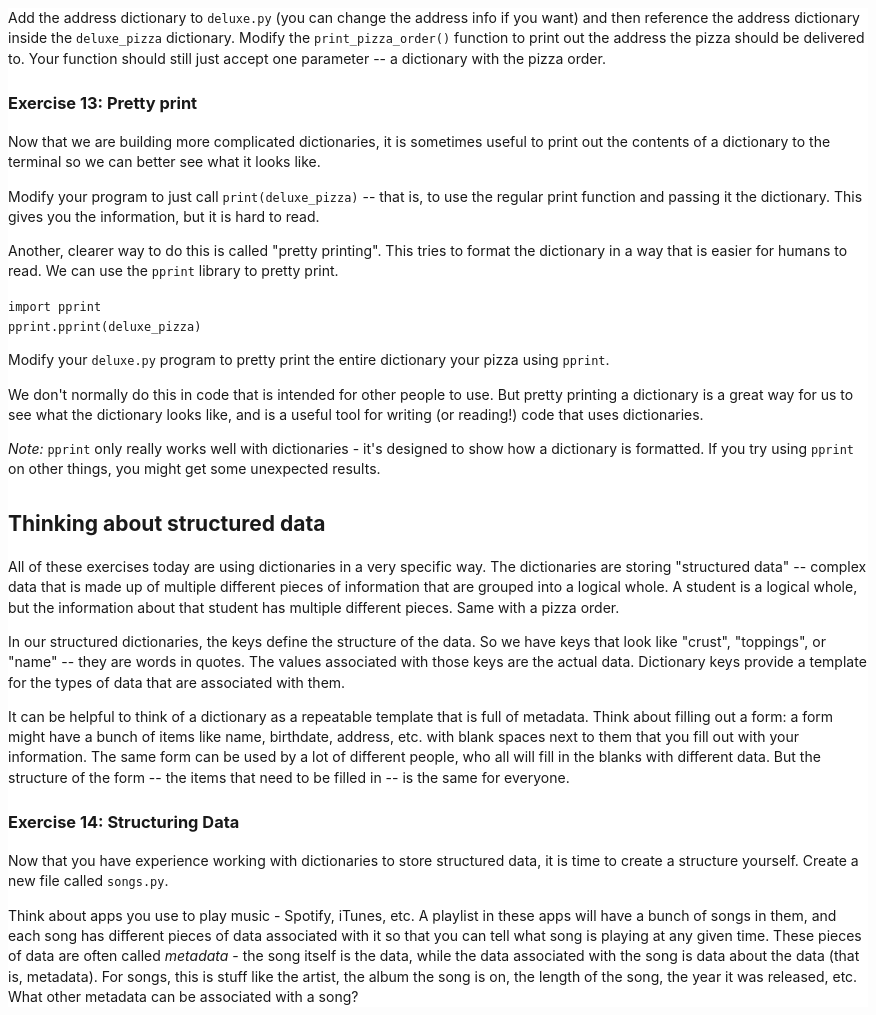 Add the address dictionary to `deluxe.py` (you can change the address info if you want) and then reference the address dictionary inside the `deluxe_pizza` dictionary. Modify the `print_pizza_order()` function to print out the address the pizza should be delivered to. Your function should still just accept one parameter -- a dictionary with the pizza order.

### Exercise 13: Pretty print 

Now that we are building more complicated dictionaries, it is sometimes useful to print out the contents of a dictionary to the terminal so we can better see what it looks like.   

Modify your program to just call `print(deluxe_pizza)` -- that is, to use the regular print function and passing it the dictionary. This gives you the information, but it is hard to read.

Another, clearer way to do this is called "pretty printing". This tries to format the dictionary in a way that is easier for humans to read. We can use the `pprint` library to pretty print.

```
import pprint
pprint.pprint(deluxe_pizza)
```

Modify your `deluxe.py` program to pretty print the entire dictionary your pizza using `pprint`.

We don't normally do this in code that is intended for other people to use. But pretty printing a dictionary is a great way for us to see what the dictionary looks like, and is a useful tool for writing (or reading!) code that uses dictionaries.

*Note:* `pprint` only really works well with dictionaries - it's designed to show how a dictionary is formatted. If you try using `pprint` on other things, you might get some unexpected results.

## Thinking about structured data

All of these exercises today are using dictionaries in a very specific way. The dictionaries are storing "structured data" -- complex data that is made up of multiple different pieces of information that are grouped into a logical whole. A student is a logical whole, but the information about that student has multiple different pieces. Same with a pizza order.

In our structured dictionaries, the keys define the structure of the data. So we have keys that look like "crust", "toppings", or "name" -- they are words in quotes. The values associated with those keys are the actual data. Dictionary keys provide a template for the types of data that are associated with them.

It can be helpful to think of a dictionary as a repeatable template that is full of metadata. Think about filling out a form: a form might have a bunch of items like name, birthdate, address, etc. with blank spaces next to them that you fill out with your information. The same form can be used by a lot of different people, who all will fill in the blanks with different data. But the structure of the form -- the items that need to be filled in -- is the same for everyone. 

### Exercise 14: Structuring Data

Now that you have experience working with dictionaries to store structured data, it is time to create a structure yourself. Create a new file called `songs.py`.

Think about apps you use to play music - Spotify, iTunes, etc. A playlist in these apps will have a bunch of songs in them, and each song has different pieces of data associated with it so that you can tell what song is playing at any given time. These pieces of data are often called *metadata* - the song itself is the data, while the data associated with the song is data about the data (that is, metadata). For songs, this is stuff like the artist, the album the song is on, the length of the song, the year it was released, etc. What other metadata can be associated with a song? 
